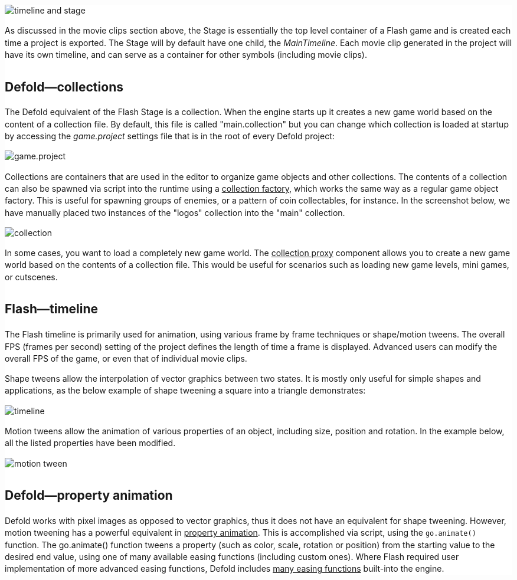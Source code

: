 ![timeline and stage](images/flash/stage.png)

As discussed in the movie clips section above, the Stage is essentially the top level container of a Flash game and is created each time a project is exported. The Stage will by default have one child, the *MainTimeline*. Each movie clip generated in the project will have its own timeline, and can serve as a container for other symbols (including movie clips).

## Defold—collections

The Defold equivalent of the Flash Stage is a collection. When the engine starts up it creates a new game world based on the content of a collection file. By default, this file is called "main.collection" but you can change which collection is loaded at startup by accessing the *game.project* settings file that is in the root of every Defold project:

![game.project](images/flash/game_project.png)

Collections are containers that are used in the editor to organize game objects and other collections. The contents of a collection can also be spawned via script into the runtime using a [collection factory](/manuals/collection-factory/#spawning-a-collection), which works the same way as a regular game object factory. This is useful for spawning groups of enemies, or a pattern of coin collectables, for instance. In the screenshot below, we have manually placed two instances of the "logos" collection into the "main" collection.

![collection](images/flash/collection.png)

In some cases, you want to load a completely new game world. The [collection proxy](/manuals/collection-proxy/) component allows you to create a new game world based on the contents of a collection file. This would be useful for scenarios such as loading new game levels, mini games, or cutscenes.

## Flash—timeline

The Flash timeline is primarily used for animation, using various frame by frame techniques or shape/motion tweens. The overall FPS (frames per second) setting of the project defines the length of time a frame is displayed. Advanced users can modify the overall FPS of the game, or even that of individual movie clips.

Shape tweens allow the interpolation of vector graphics between two states. It is mostly only useful for simple shapes and applications, as the below example of shape tweening a square into a triangle demonstrates:

![timeline](images/flash/timeline.png)

Motion tweens allow the animation of various properties of an object, including size, position and rotation. In the example below, all the listed properties have been modified.

![motion tween](images/flash/tween.png)

## Defold—property animation

Defold works with pixel images as opposed to vector graphics, thus it does not have an equivalent for shape tweening. However, motion tweening has a powerful equivalent in [property animation](/ref/go/#go.animate). This is accomplished via script, using the `go.animate()` function. The go.animate() function tweens a property (such as color, scale, rotation or position) from the starting value to the desired end value, using one of many available easing functions (including custom ones). Where Flash required user implementation of more advanced easing functions, Defold includes [many easing functions](/manuals/animation/#easing) built-into the engine.
